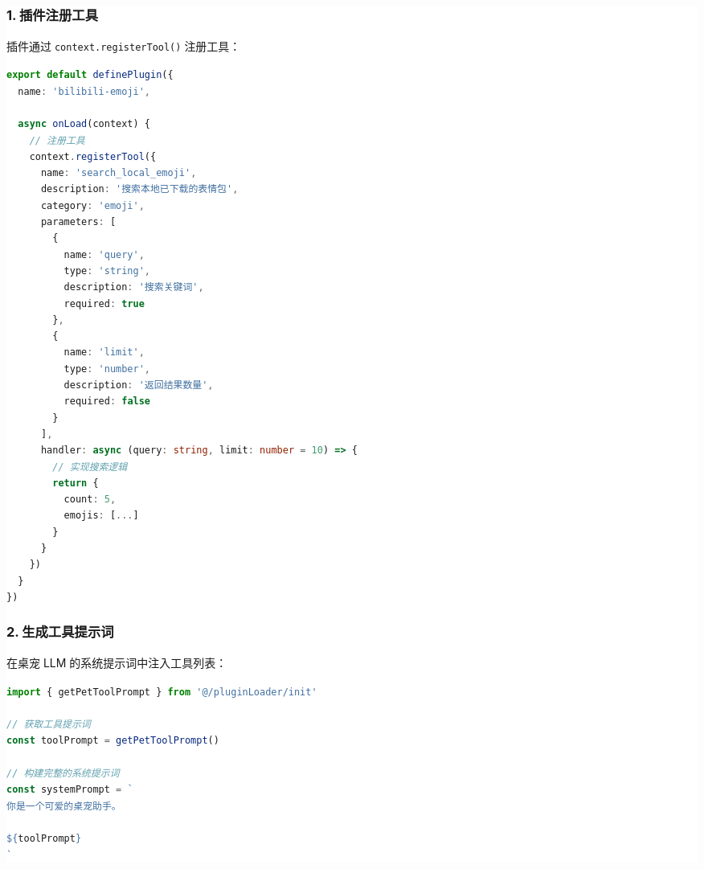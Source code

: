 ### 1. 插件注册工具

插件通过 `context.registerTool()` 注册工具：

```typescript
export default definePlugin({
  name: 'bilibili-emoji',
  
  async onLoad(context) {
    // 注册工具
    context.registerTool({
      name: 'search_local_emoji',
      description: '搜索本地已下载的表情包',
      category: 'emoji',
      parameters: [
        {
          name: 'query',
          type: 'string',
          description: '搜索关键词',
          required: true
        },
        {
          name: 'limit',
          type: 'number',
          description: '返回结果数量',
          required: false
        }
      ],
      handler: async (query: string, limit: number = 10) => {
        // 实现搜索逻辑
        return {
          count: 5,
          emojis: [...]
        }
      }
    })
  }
})
```

### 2. 生成工具提示词

在桌宠 LLM 的系统提示词中注入工具列表：

```typescript
import { getPetToolPrompt } from '@/pluginLoader/init'

// 获取工具提示词
const toolPrompt = getPetToolPrompt()

// 构建完整的系统提示词
const systemPrompt = `
你是一个可爱的桌宠助手。

${toolPrompt}
`
```
